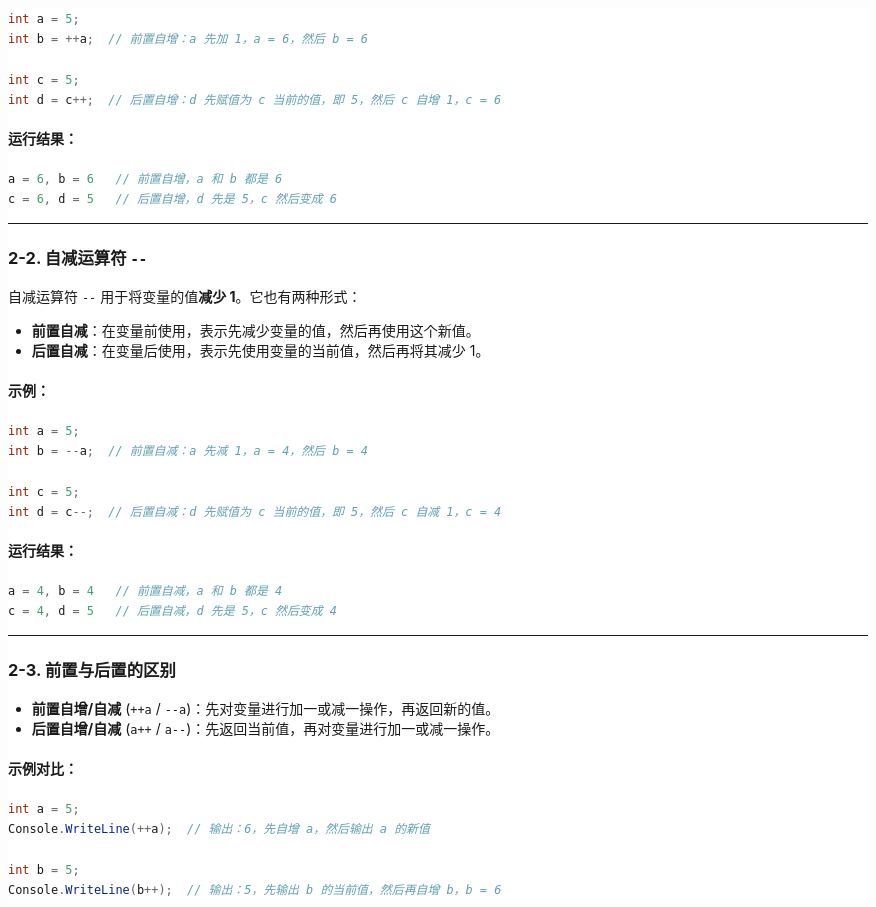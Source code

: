```csharp
int a = 5;
int b = ++a;  // 前置自增：a 先加 1，a = 6，然后 b = 6

int c = 5;
int d = c++;  // 后置自增：d 先赋值为 c 当前的值，即 5，然后 c 自增 1，c = 6
```

#### 运行结果：

```csharp
a = 6, b = 6   // 前置自增，a 和 b 都是 6
c = 6, d = 5   // 后置自增，d 先是 5，c 然后变成 6
```

---

### 2-2. 自减运算符 `--`​

自减运算符 `--`​ 用于将变量的值**减少 1**。它也有两种形式：

- **前置自减**：在变量前使用，表示先减少变量的值，然后再使用这个新值。
- **后置自减**：在变量后使用，表示先使用变量的当前值，然后再将其减少 1。

#### 示例：

```csharp
int a = 5;
int b = --a;  // 前置自减：a 先减 1，a = 4，然后 b = 4

int c = 5;
int d = c--;  // 后置自减：d 先赋值为 c 当前的值，即 5，然后 c 自减 1，c = 4
```

#### 运行结果：

```csharp
a = 4, b = 4   // 前置自减，a 和 b 都是 4
c = 4, d = 5   // 后置自减，d 先是 5，c 然后变成 4
```

---

### 2-3. 前置与后置的区别

- **前置自增/自减** (`++a`​ / `--a`​)：先对变量进行加一或减一操作，再返回新的值。
- **后置自增/自减** (`a++`​ / `a--`​)：先返回当前值，再对变量进行加一或减一操作。

#### 示例对比：

```csharp
int a = 5;
Console.WriteLine(++a);  // 输出：6，先自增 a，然后输出 a 的新值

int b = 5;
Console.WriteLine(b++);  // 输出：5，先输出 b 的当前值，然后再自增 b，b = 6
```
